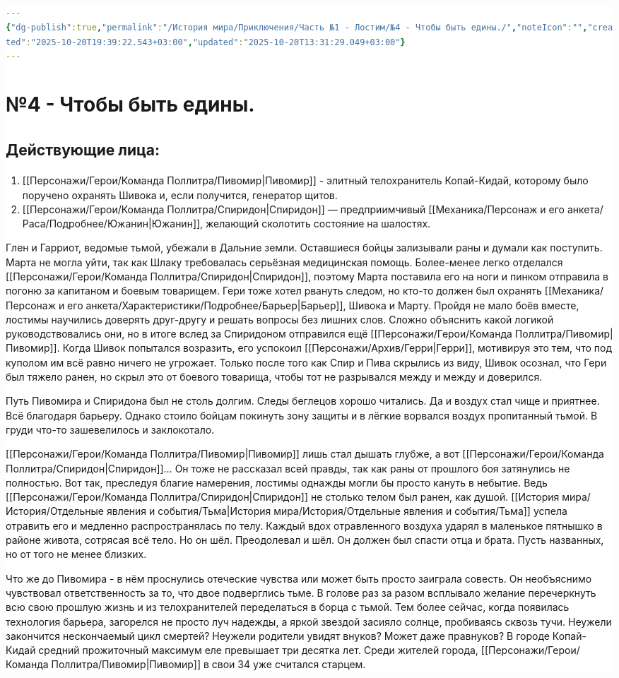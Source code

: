 ```yaml
---
{"dg-publish":true,"permalink":"/История мира/Приключения/Часть №1 - Лостим/№4 - Чтобы быть едины./","noteIcon":"","created":"2025-10-20T19:39:22.543+03:00","updated":"2025-10-20T13:31:29.049+03:00"}
---
```


# №4 - Чтобы быть едины.
## Действующие лица:
1. [[Персонажи/Герои/Команда Поллитра/Пивомир\|Пивомир]] - элитный телохранитель Копай-Кидай, которому было поручено охранять Шивока и, если получится, генератор щитов.
2. [[Персонажи/Герои/Команда Поллитра/Спиридон\|Спиридон]] — предприимчивый [[Механика/Персонаж и его анкета/Раса/Подробнее/Южанин\|Южанин]], желающий сколотить состояние на шалостях. 

  

Глен и Гарриот, ведомые тьмой, убежали в Дальние земли. Оставшиеся бойцы зализывали раны и думали как поступить. Марта не могла уйти, так как Шлаку требовалась серьёзная медицинская помощь. Более-менее легко отделался [[Персонажи/Герои/Команда Поллитра/Спиридон\|Спиридон]], поэтому Марта поставила его на ноги и пинком отправила в погоню за капитаном и боевым товарищем. Гери тоже хотел рвануть следом, но кто-то должен был охранять [[Механика/Персонаж и его анкета/Характеристики/Подробнее/Барьер\|Барьер]], Шивока и Марту. Пройдя не мало боёв вместе, лостимы научились доверять друг-другу и решать вопросы без лишних слов. Сложно объяснить какой логикой руководствовались они, но в итоге вслед за Спиридоном отправился ещё [[Персонажи/Герои/Команда Поллитра/Пивомир\|Пивомир]]. Когда Шивок попытался возразить, его успокоил [[Персонажи/Архив/Герри\|Герри]], мотивируя это тем, что под куполом им всё равно ничего не угрожает. Только после того как Спир и Пива скрылись из виду, Шивок осознал, что Гери был тяжело ранен, но скрыл это от боевого товарища, чтобы тот не разрывался между и между и доверился. 

Путь Пивомира и Спиридона был не столь долгим. Следы беглецов хорошо читались. Да и воздух стал чище и приятнее. Всё благодаря барьеру. Однако стоило бойцам покинуть зону защиты и в лёгкие ворвался воздух пропитанный тьмой. В груди что-то зашевелилось и заклокотало. 

[[Персонажи/Герои/Команда Поллитра/Пивомир\|Пивомир]] лишь стал дышать глубже, а вот [[Персонажи/Герои/Команда Поллитра/Спиридон\|Спиридон]]… Он тоже не рассказал всей правды, так как раны от прошлого боя затянулись не полностью. Вот так, преследуя благие намерения, лостимы однажды могли бы просто кануть в небытие. Ведь [[Персонажи/Герои/Команда Поллитра/Спиридон\|Спиридон]] не столько телом был ранен, как душой. [[История мира/История/Отдельные явления и события/Тьма\|История мира/История/Отдельные явления и события/Тьма]] успела отравить его и медленно распространялась по телу. Каждый вдох отравленного воздуха ударял в маленькое пятнышко в районе живота, сотрясая всё тело. Но он шёл. Преодолевал и шёл. Он должен был спасти отца и брата. Пусть названных, но от того не менее близких. 

Что же до Пивомира - в нём проснулись отеческие чувства или может быть просто заиграла совесть. Он необъяснимо чувствовал ответственность за то, что двое подверглись тьме. В голове раз за разом всплывало желание перечеркнуть всю свою прошлую жизнь и из телохранителей переделаться в борца с тьмой. Тем более сейчас, когда появилась технология барьера, загорелся не просто луч надежды, а яркой звездой засияло солнце, пробиваясь сквозь тучи. Неужели закончится нескончаемый цикл смертей? Неужели родители увидят внуков? Может даже правнуков? В городе Копай-Кидай средний прожиточный максимум еле превышает три десятка лет. Среди жителей города, [[Персонажи/Герои/Команда Поллитра/Пивомир\|Пивомир]] в свои 34 уже считался старцем. 
